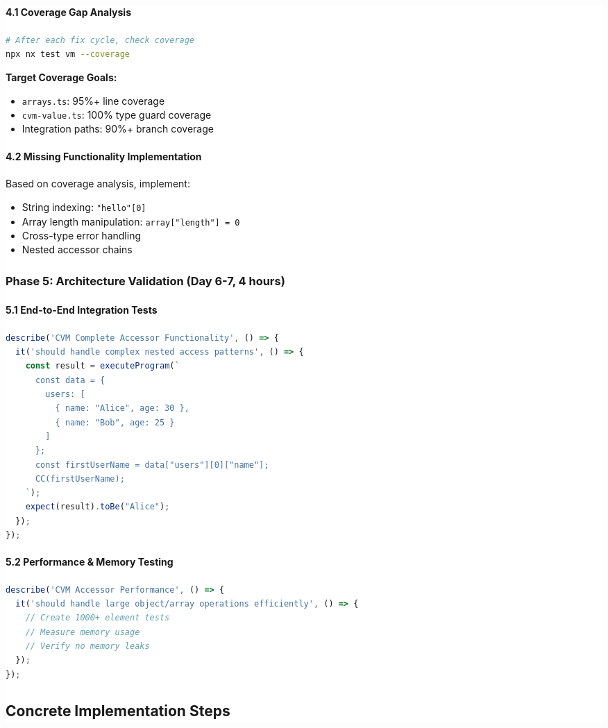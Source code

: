 #### 4.1 Coverage Gap Analysis
```bash
# After each fix cycle, check coverage
npx nx test vm --coverage
```

**Target Coverage Goals:**
- `arrays.ts`: 95%+ line coverage
- `cvm-value.ts`: 100% type guard coverage  
- Integration paths: 90%+ branch coverage

#### 4.2 Missing Functionality Implementation
Based on coverage analysis, implement:
- String indexing: `"hello"[0]`
- Array length manipulation: `array["length"] = 0`
- Cross-type error handling
- Nested accessor chains

### Phase 5: Architecture Validation (Day 6-7, 4 hours)

#### 5.1 End-to-End Integration Tests
```typescript
describe('CVM Complete Accessor Functionality', () => {
  it('should handle complex nested access patterns', () => {
    const result = executeProgram(`
      const data = {
        users: [
          { name: "Alice", age: 30 },
          { name: "Bob", age: 25 }
        ]
      };
      const firstUserName = data["users"][0]["name"];
      CC(firstUserName);
    `);
    expect(result).toBe("Alice");
  });
});
```

#### 5.2 Performance & Memory Testing
```typescript
describe('CVM Accessor Performance', () => {
  it('should handle large object/array operations efficiently', () => {
    // Create 1000+ element tests
    // Measure memory usage
    // Verify no memory leaks
  });
});
```

## Concrete Implementation Steps
